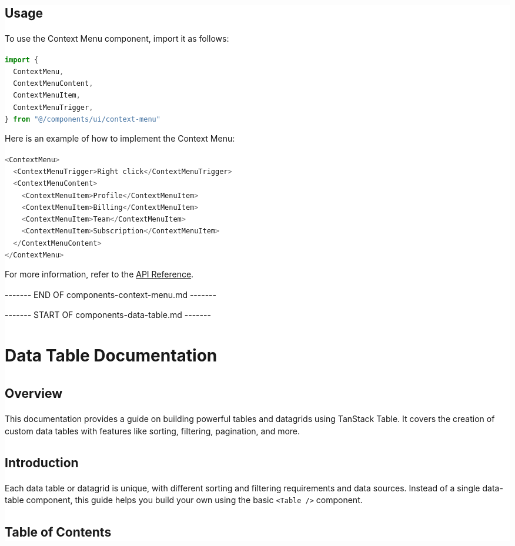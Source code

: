 ## Usage

To use the Context Menu component, import it as follows:

```javascript
import {
  ContextMenu,
  ContextMenuContent,
  ContextMenuItem,
  ContextMenuTrigger,
} from "@/components/ui/context-menu"
```

Here is an example of how to implement the Context Menu:

```javascript
<ContextMenu>
  <ContextMenuTrigger>Right click</ContextMenuTrigger>
  <ContextMenuContent>
    <ContextMenuItem>Profile</ContextMenuItem>
    <ContextMenuItem>Billing</ContextMenuItem>
    <ContextMenuItem>Team</ContextMenuItem>
    <ContextMenuItem>Subscription</ContextMenuItem>
  </ContextMenuContent>
</ContextMenu>
```

For more information, refer to the [API Reference](https://www.radix-ui.com/docs/primitives/components/context-menu#api-reference).

------- END OF components-context-menu.md -------





------- START OF components-data-table.md -------

# Data Table Documentation

## Overview

This documentation provides a guide on building powerful tables and datagrids using TanStack Table. It covers the creation of custom data tables with features like sorting, filtering, pagination, and more.

## Introduction

Each data table or datagrid is unique, with different sorting and filtering requirements and data sources. Instead of a single data-table component, this guide helps you build your own using the basic `<Table />` component.

## Table of Contents
